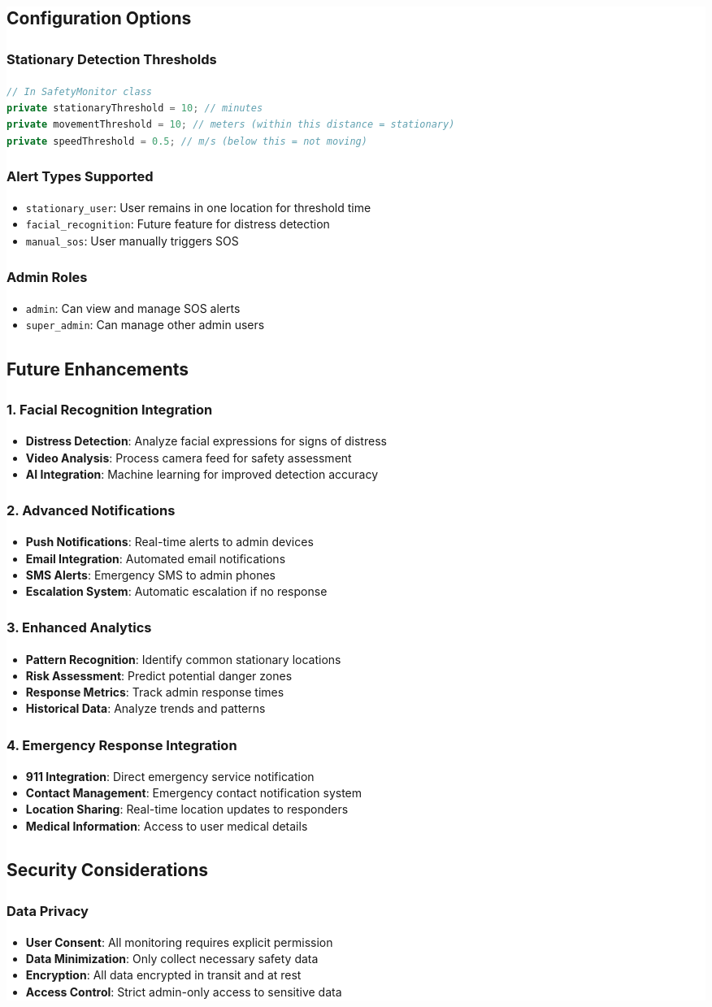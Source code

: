 ## Configuration Options

### Stationary Detection Thresholds
```typescript
// In SafetyMonitor class
private stationaryThreshold = 10; // minutes
private movementThreshold = 10; // meters (within this distance = stationary)
private speedThreshold = 0.5; // m/s (below this = not moving)
```

### Alert Types Supported
- `stationary_user`: User remains in one location for threshold time
- `facial_recognition`: Future feature for distress detection
- `manual_sos`: User manually triggers SOS

### Admin Roles
- `admin`: Can view and manage SOS alerts
- `super_admin`: Can manage other admin users

## Future Enhancements

### 1. Facial Recognition Integration
- **Distress Detection**: Analyze facial expressions for signs of distress
- **Video Analysis**: Process camera feed for safety assessment
- **AI Integration**: Machine learning for improved detection accuracy

### 2. Advanced Notifications
- **Push Notifications**: Real-time alerts to admin devices
- **Email Integration**: Automated email notifications
- **SMS Alerts**: Emergency SMS to admin phones
- **Escalation System**: Automatic escalation if no response

### 3. Enhanced Analytics
- **Pattern Recognition**: Identify common stationary locations
- **Risk Assessment**: Predict potential danger zones
- **Response Metrics**: Track admin response times
- **Historical Data**: Analyze trends and patterns

### 4. Emergency Response Integration
- **911 Integration**: Direct emergency service notification
- **Contact Management**: Emergency contact notification system
- **Location Sharing**: Real-time location updates to responders
- **Medical Information**: Access to user medical details

## Security Considerations

### Data Privacy
- **User Consent**: All monitoring requires explicit permission
- **Data Minimization**: Only collect necessary safety data
- **Encryption**: All data encrypted in transit and at rest
- **Access Control**: Strict admin-only access to sensitive data
